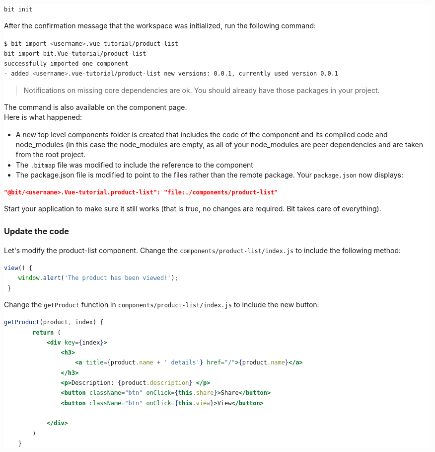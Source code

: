 ```bash
bit init
```

After the confirmation message that the workspace was initialized, run the following command:

```bash
$ bit import <username>.vue-tutorial/product-list
bit import bit.Vue-tutorial/product-list
successfully imported one component
- added <username>.vue-tutorial/product-list new versions: 0.0.1, currently used version 0.0.1
```

> Notifications on missing core dependencies are ok. You should already have those packages in your project.

The command is also available on the component page.  
Here is what happened:

- A new top level components folder is created that includes the code of the component and its compiled code and node_modules (in this case the node_modules are empty, as all of your node_modules are peer dependencies and are taken from the root project.  
- The `.bitmap` file was modified to include the reference to the component
- The package.json file is modified to point to the files rather than the remote package. Your `package.json` now displays:

```json
"@bit/<username>.Vue-tutorial.product-list": "file:./components/product-list"
```

Start your application to make sure it still works (that is true, no changes are required. Bit takes care of everything).  

### Update the code

Let's modify the product-list component.
Change the `components/product-list/index.js` to include the following method:

```jsx
view() {
    window.alert('The product has been viewed!');
 }
```

Change the `getProduct` function in `components/product-list/index.js` to include the new button:

```jsx
getProduct(product, index) {
        return (
            <div key={index}>
                <h3>
                    <a title={product.name + ' details'} href="/">{product.name}</a>
                </h3>
                <p>Description: {product.description} </p>
                <button className="btn" onClick={this.share}>Share</button>
                <button className="btn" onClick={this.view}>View</button>

            </div>
        )
    }
```
